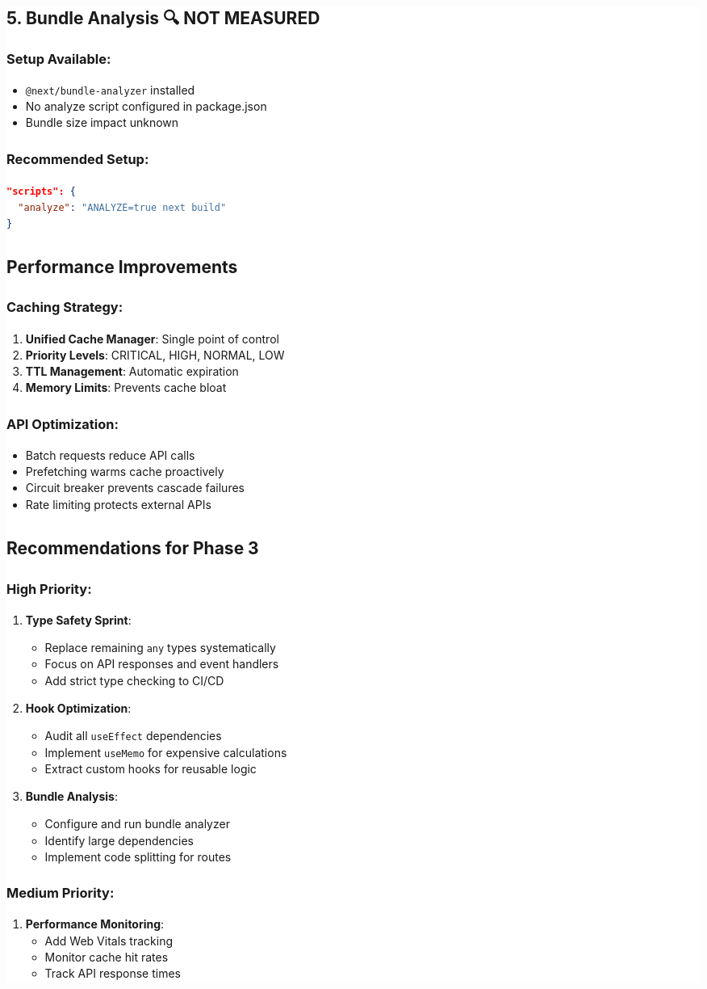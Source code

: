 ## 5. Bundle Analysis 🔍 NOT MEASURED

### Setup Available:
- `@next/bundle-analyzer` installed
- No analyze script configured in package.json
- Bundle size impact unknown

### Recommended Setup:
```json
"scripts": {
  "analyze": "ANALYZE=true next build"
}
```

## Performance Improvements

### Caching Strategy:
1. **Unified Cache Manager**: Single point of control
2. **Priority Levels**: CRITICAL, HIGH, NORMAL, LOW
3. **TTL Management**: Automatic expiration
4. **Memory Limits**: Prevents cache bloat

### API Optimization:
- Batch requests reduce API calls
- Prefetching warms cache proactively
- Circuit breaker prevents cascade failures
- Rate limiting protects external APIs

## Recommendations for Phase 3

### High Priority:
1. **Type Safety Sprint**:
   - Replace remaining `any` types systematically
   - Focus on API responses and event handlers
   - Add strict type checking to CI/CD

2. **Hook Optimization**:
   - Audit all `useEffect` dependencies
   - Implement `useMemo` for expensive calculations
   - Extract custom hooks for reusable logic

3. **Bundle Analysis**:
   - Configure and run bundle analyzer
   - Identify large dependencies
   - Implement code splitting for routes

### Medium Priority:
1. **Performance Monitoring**:
   - Add Web Vitals tracking
   - Monitor cache hit rates
   - Track API response times
